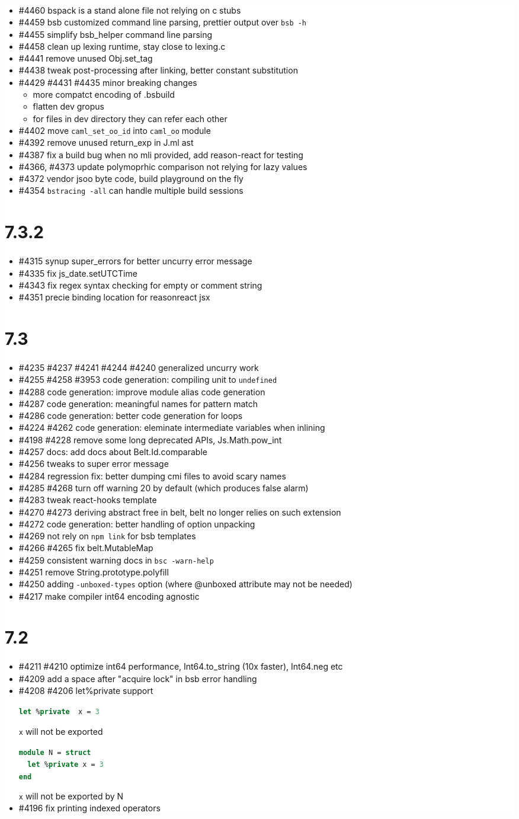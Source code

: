 - #4460 bspack is a stand alone file not relying on c stubs
- #4459 bsb customized command line parsing, prettier output over `bsb -h`
- #4455 simplify bsb_helper command line parsing
- #4458 clean up lexing runtime, stay close to lexing.c
- #4441 remove unused Obj.set_tag
- #4438 tweak post-processing after linking, better constant substitution
- #4429 #4431 #4435 minor breaking changes
    - more compatct encoding of .bsbuild
    - flatten dev gropus
    - for files in dev directory they can refer each other
- #4402 move `caml_set_oo_id` into `caml_oo` module
- #4392 remove unused return_exp in J.ml ast
- #4387 fix a build bug when no mli provided, add reason-react for testing
- #4366, #4373 update polymoprhic comparison not relying for lazy values
- #4372 vendor jsoo byte code, build playground on the fly
- #4354 `bstracing -all` can handle multiple build sessions

# 7.3.2
- #4315 synup super_errors for better uncurry error message
- #4335 fix js_date.setUTCTime
- #4343 fix regex syntax checking for empty or comment string
- #4351 precie binding location for reasonreact jsx
# 7.3
- #4235 #4237 #4241 #4244 #4240 generalized uncurry work
- #4255 #4258 #3953 code generation: compiling unit to `undefined`
- #4288 code generation: improve module alias code generation
- #4287 code generation: meaningful names for pattern match
- #4286 code generation: better code generation for loops
- #4224 #4262 code generation: eleminate intermediate variables when inlining
- #4198 #4228 remove some long deprecated APIs, Js.Math.pow_int
- #4257 docs: add docs about Belt.Id.comparable
- #4256 tweaks to super error message
- #4284 regression fix: better dumping cmi files to avoid scary names
- #4285 #4268 turn off warning 20 by default (which produces false alarm)
- #4283 tweak react-hooks template
- #4270 #4273 deriving abstract free in belt, belt no longer relies on such extension
- #4272 code generation: better handling of option unpacking
- #4269 not rely on `npm link` for bsb templates
- #4266 #4265 fix belt.MutableMap
- #4259 consistent warning docs in `bsc -warn-help`
- #4251 remove String.prototype.polyfill
- #4250 adding `-unboxed-types` option (where @unboxed attribute may not be needed)
- #4217 make compiler int64 encoding agnostic

# 7.2
- #4211 #4210 optimize int64 performance, Int64.to_string (10x faster), Int64.neg etc
- #4209 add a space after "acquire lock" in bsb error handling
- #4208 #4206 let%private support
  ```ocaml
  let %private  x = 3
  ```
  `x` will not be exported 
  ```ocaml
  module N = struct
    let %private x = 3
  end
  ```
  `x` will not be exported by N
- #4196 fix printing indexed operators    